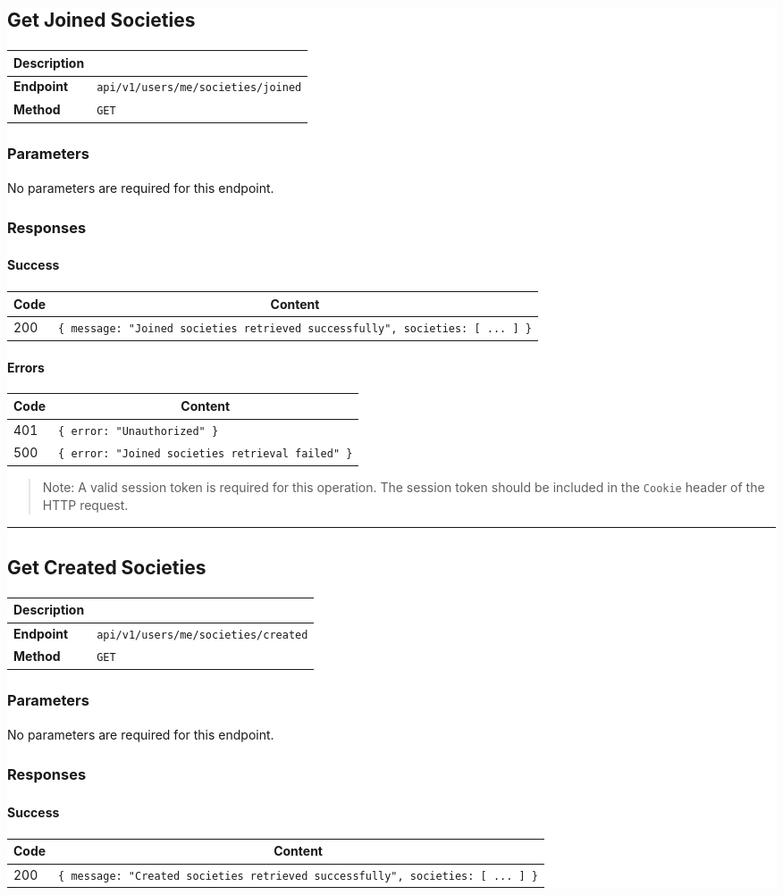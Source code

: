 
## Get Joined Societies

| Description  |                                    |
| ------------ | ---------------------------------- |
| **Endpoint** | `api/v1/users/me/societies/joined` |
| **Method**   | `GET`                              |

### Parameters

No parameters are required for this endpoint.

### Responses

#### Success

| Code | Content                                                                      |
| ---- | ---------------------------------------------------------------------------- |
| 200  | `{ message: "Joined societies retrieved successfully", societies: [ ... ] }` |

#### Errors

| Code | Content                                          |
| ---- | ------------------------------------------------ |
| 401  | `{ error: "Unauthorized" }`                      |
| 500  | `{ error: "Joined societies retrieval failed" }` |

> Note: A valid session token is required for this operation. The session token should be included in the `Cookie` header of the HTTP request.

---

## Get Created Societies

| Description  |                                     |
| ------------ | ----------------------------------- |
| **Endpoint** | `api/v1/users/me/societies/created` |
| **Method**   | `GET`                               |

### Parameters

No parameters are required for this endpoint.

### Responses

#### Success

| Code | Content                                                                       |
| ---- | ----------------------------------------------------------------------------- |
| 200  | `{ message: "Created societies retrieved successfully", societies: [ ... ] }` |
